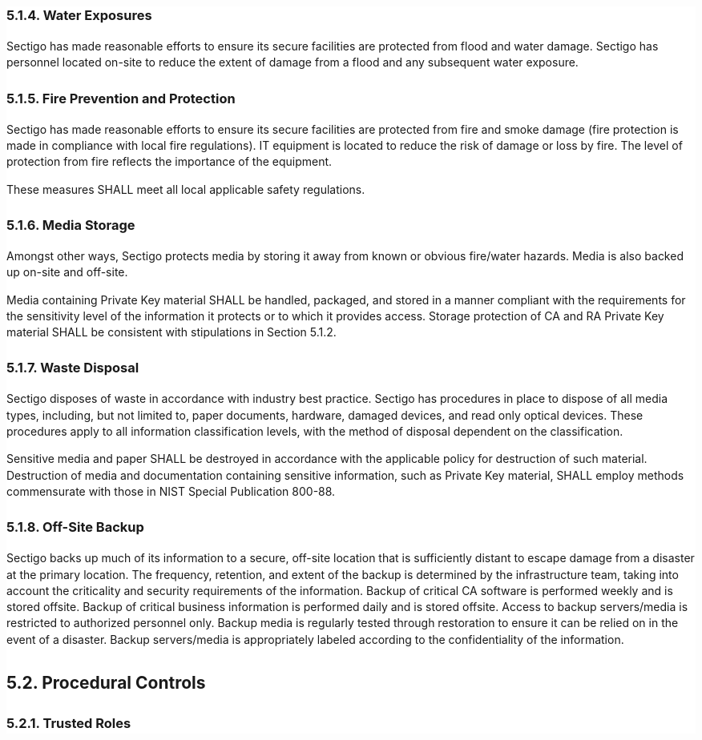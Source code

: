 ### 5.1.4. Water Exposures

Sectigo has made reasonable efforts to ensure its secure facilities are protected from flood and water damage. Sectigo has personnel located on-site to reduce the extent of damage from a flood and any subsequent water exposure.

### 5.1.5. Fire Prevention and Protection

Sectigo has made reasonable efforts to ensure its secure facilities are protected from fire and smoke damage (fire protection is made in compliance with local fire regulations). IT equipment is located to reduce the risk of damage or loss by fire. The level of protection from fire reflects the importance of the equipment.

These measures SHALL meet all local applicable safety regulations.

### 5.1.6. Media Storage

Amongst other ways, Sectigo protects media by storing it away from known or obvious fire/water hazards. Media is also backed up on-site and off-site.

Media containing Private Key material SHALL be handled, packaged, and stored in a manner compliant with the requirements for the sensitivity level of the information it protects or to which it provides access. Storage protection of CA and RA Private Key material SHALL be consistent with stipulations in Section 5.1.2.

### 5.1.7. Waste Disposal

Sectigo disposes of waste in accordance with industry best practice. Sectigo has procedures in place to dispose of all media types, including, but not limited to, paper documents, hardware, damaged devices, and read only optical devices. These procedures apply to all information classification levels, with the method of disposal dependent on the classification.

Sensitive media and paper SHALL be destroyed in accordance with the applicable policy for destruction of such material.
Destruction of media and documentation containing sensitive information, such as Private Key material, SHALL employ methods commensurate with those in NIST Special Publication 800-88.


### 5.1.8. Off-Site Backup

Sectigo backs up much of its information to a secure, off-site location that is sufficiently distant to escape damage from a disaster at the primary location. The frequency, retention, and extent of the backup is determined by the infrastructure team, taking into account the criticality and security requirements of the information. Backup of critical CA software is performed weekly and is stored offsite. Backup of critical business information is performed daily and is stored offsite. Access to backup servers/media is restricted to authorized personnel only. Backup media is regularly tested through restoration to ensure it can be relied on in the event of a disaster. Backup servers/media is appropriately labeled according to the confidentiality of the information.

## 5.2. Procedural Controls

### 5.2.1. Trusted Roles
